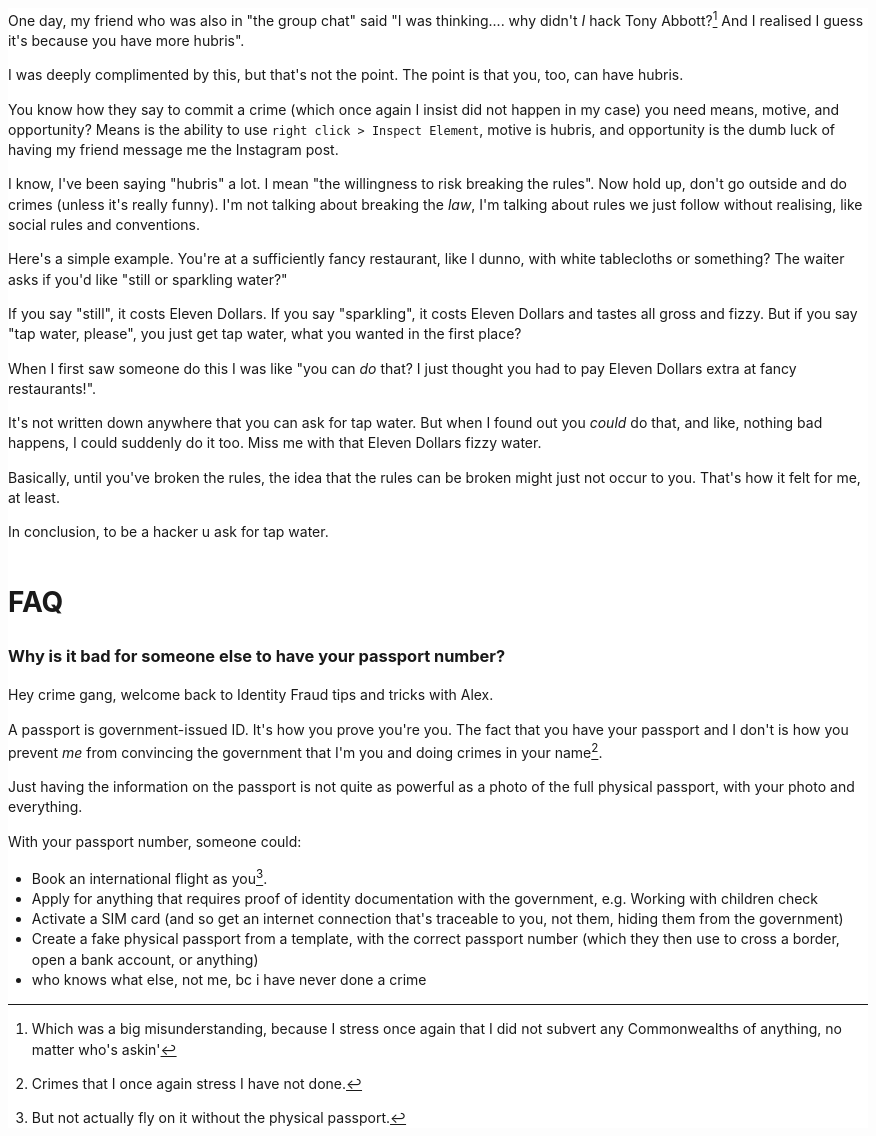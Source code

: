 One day, my friend who was also in "the group chat" said "I was thinking.... why didn't _I_ hack Tony Abbott?[^understanding] And I realised I guess it's because you have more hubris".

[^understanding]: Which was a big misunderstanding, because I stress once again that I did not subvert any Commonwealths of anything, no matter who's askin'

I was deeply complimented by this, but that's not the point. The point is that you, too, can have hubris. 

You know how they say to commit a crime (which once again I insist did not happen in my case) you need means, motive, and opportunity? Means is the ability to use `right click > Inspect Element`, motive is hubris, and opportunity is the dumb luck of having my friend message me the Instagram post.

I know, I've been saying "hubris" a lot. I mean "the willingness to risk breaking the rules". Now hold up, don't go outside and do crimes (unless it's really funny). I'm not talking about breaking the _law_, I'm talking about rules we just follow without realising, like social rules and conventions.

Here's a simple example. You're at a sufficiently fancy restaurant, like I dunno, with white tablecloths or something? The waiter asks if you'd like "still or sparkling water?"

If you say "still", it costs Eleven Dollars. If you say "sparkling", it costs Eleven Dollars and tastes all gross and fizzy. But if you say "tap water, please", you just get tap water, what you wanted in the first place?

When I first saw someone do this I was like "you can _do_ that? I just thought you had to pay Eleven Dollars extra at fancy restaurants!".

It's not written down anywhere that you can ask for tap water. But when I found out you _could_ do that, and like, nothing bad happens, I could suddenly do it too. Miss me with that Eleven Dollars fizzy water.

Basically, until you've broken the rules, the idea that the rules can be broken might just not occur to you. That's how it felt for me, at least. 

In conclusion, to be a hacker u ask for tap water.


# FAQ

### Why is it bad for someone else to have your passport number?

Hey crime gang, welcome back to Identity Fraud tips and tricks with Alex.

A passport is government-issued ID. It's how you prove you're you. The fact that you have your passport and I don't is how you prevent _me_ from convincing the government that I'm you and doing crimes in your name[^notthat].

[^notthat]: Crimes that I once again stress I have not done.

Just having the information on the passport is not quite as powerful as a photo of the full physical passport, with your photo and everything.

With your passport number, someone could:

* Book an international flight as you[^noflyzone].
* Apply for anything that requires proof of identity documentation with the government, e.g. Working with children check
* Activate a SIM card (and so get an internet connection that's traceable to you, not them, hiding them from the government)
* Create a fake physical passport from a template, with the correct passport number (which they then use to cross a border, open a bank account, or anything)
* who knows what else, not me, bc i have never done a crime


[^groupchat]: It's one of those group chats where the name is constantly changing and you have no idea who "illegally downloaded plant farmer" is.
[^kevin07]: Except Kevin Rudd, but that was _one time_ and we were kinda going through some stuff.
[^instagram]: A lot of people don't know that Instagram is actually short for Instantaneous Grammarphone, because it isn't true.
[^hoggemoade]: As for my friend's nickname being "𝖍𝖔𝖌𝖌𝖊 𝖒𝖔𝖆𝖉𝖊", I will not be providing context at this time.
[^onbehalf]: On behalf of _another_ friend, my many friends a consequence of my outstanding patriotic efforts towards continuing to avoid subversion of the Commonwealth of Australia.
[^nocrime]: To be clear, I didn't want to go do some fun casual identity fraud, I just wanted to know if he _had_ posted something secret, since uh, someone should probably do something about that if it were true (I insist, as they drag me away). 
[^lastname]: The last name is printed on the baggage receipt, too. So even if I didn't know who posted the picture, everything you need to manage the booking is right there on the baggage receipt in a neat little package.
[^name]: Which was actually "Anthony Abbott" #exposed
[^holt]: Harold Holt was another former Prime Minster and we... lost him? He disappeared while going for a swim one morning. This is not a joke. We named [Harold Holt Memorial Swim Centre](https://en.wikipedia.org/wiki/Harold_Holt_Memorial_Swimming_Centre)after him. I repeat, this is _not_ a joke.
[^brain]: after years of practice, i now think entirely in lowercase
[^calculations]: I've always wanted to say that.
[^noplan]: I'm not really sure what my plan was. If I had done a crime, what was I gonna do, not report the passport number being publicly available?
[^underconstruction]: Tony Abbott's personal assistant later told me that the form was broken because the website was in the middle of some construction/upgrading.
[^prize]: Or it _was_, at least. It's something else now, since otherwise it wouldn't be a surprise 👀
[^qantasemail]: One way to fix this problem would be to stop including the passenger's PNR, passport number, or PNR remarks in the HTTP server's response for "tripflow.redirect.html". I'm also planning on publishing a blog post on a personal website describing this issue. If Qantas would prefer that I do not publicly disclose this issue until the issue has been fixed, just let me know. I'm happy to help any way I can, let me know if there's any more information I can provide. This issue relates to ASD Assist issue OPS-69067 (author's note: SO CLOSE) with the Australian Signals Directorate.
[^spam]: They kept not replying to me, which turned out to be because my emails were getting sent to Junk, presumably because of the illicit hacker keywords contained within.
[^magicwords]: These were the magic words my journalist friend told me, for which I will be forever grateful, and keep close to my heart.
[^airline]: Depending on the airline.
[^recording]: I didn't record our call, I only took notes, so this isn't a quote, oops. I might have written it down wrong, so nothing in this section has any journalistic integrity, oops again. 
[^himum]: hi mum
[^spoon]: "Nobody gives the baby a knife. You give them a spoon" - Mum, when I showed her this.
[^mum]: But like, I didn't call _him_ "Mum", that would be weird, in startling contrast to the rest of this story.
[^dummy]: There are many, _many_ blog posts out there roasting Tony Abbott, if that's what you're looking for.
[^noflyzone]: But not actually fly on it without the physical passport.